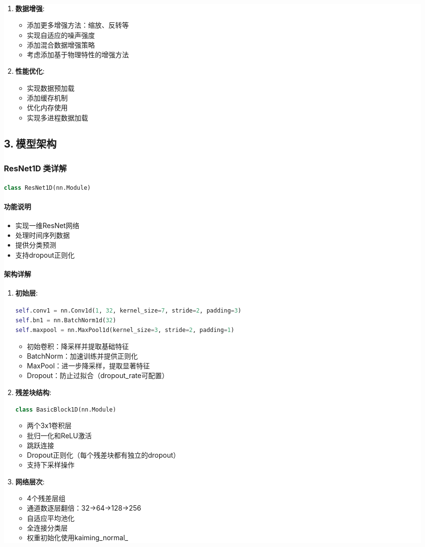 1. **数据增强**:
   - 添加更多增强方法：缩放、反转等
   - 实现自适应的噪声强度
   - 添加混合数据增强策略
   - 考虑添加基于物理特性的增强方法

2. **性能优化**:
   - 实现数据预加载
   - 添加缓存机制
   - 优化内存使用
   - 实现多进程数据加载

## 3. 模型架构

### ResNet1D 类详解

```python
class ResNet1D(nn.Module)
```

#### 功能说明

- 实现一维ResNet网络
- 处理时间序列数据
- 提供分类预测
- 支持dropout正则化

#### 架构详解

1. **初始层**:

   ```python
   self.conv1 = nn.Conv1d(1, 32, kernel_size=7, stride=2, padding=3)
   self.bn1 = nn.BatchNorm1d(32)
   self.maxpool = nn.MaxPool1d(kernel_size=3, stride=2, padding=1)
   ```

   - 初始卷积：降采样并提取基础特征
   - BatchNorm：加速训练并提供正则化
   - MaxPool：进一步降采样，提取显著特征
   - Dropout：防止过拟合（dropout_rate可配置）

2. **残差块结构**:

   ```python
   class BasicBlock1D(nn.Module)
   ```

   - 两个3x1卷积层
   - 批归一化和ReLU激活
   - 跳跃连接
   - Dropout正则化（每个残差块都有独立的dropout）
   - 支持下采样操作

3. **网络层次**:
   - 4个残差层组
   - 通道数逐层翻倍：32→64→128→256
   - 自适应平均池化
   - 全连接分类层
   - 权重初始化使用kaiming_normal_
